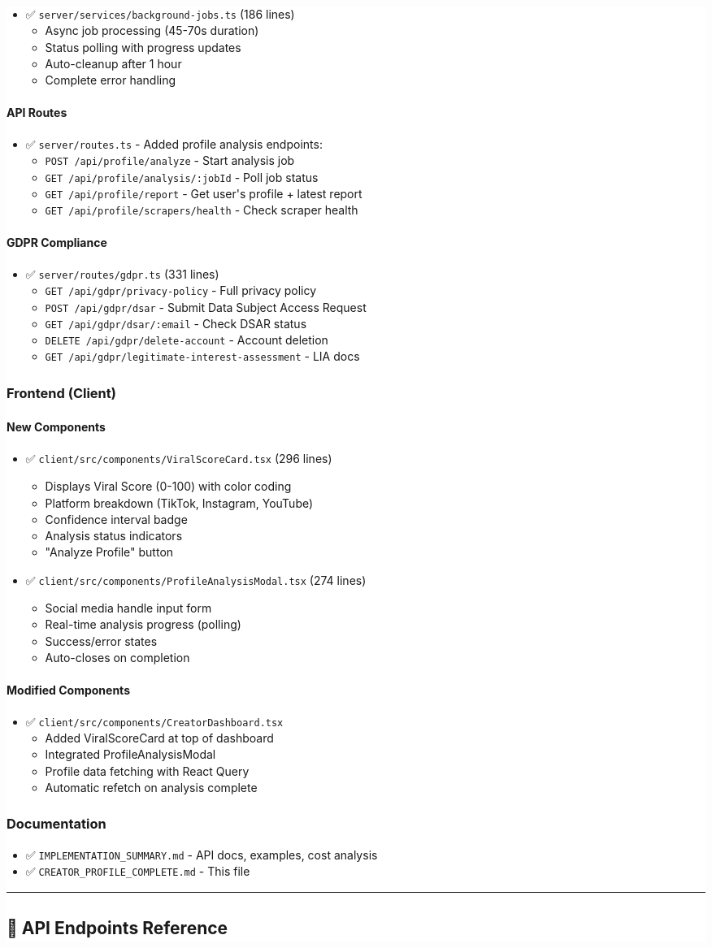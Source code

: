 - ✅ `server/services/background-jobs.ts` (186 lines)
  - Async job processing (45-70s duration)
  - Status polling with progress updates
  - Auto-cleanup after 1 hour
  - Complete error handling

#### API Routes
- ✅ `server/routes.ts` - Added profile analysis endpoints:
  - `POST /api/profile/analyze` - Start analysis job
  - `GET /api/profile/analysis/:jobId` - Poll job status
  - `GET /api/profile/report` - Get user's profile + latest report
  - `GET /api/profile/scrapers/health` - Check scraper health

#### GDPR Compliance
- ✅ `server/routes/gdpr.ts` (331 lines)
  - `GET /api/gdpr/privacy-policy` - Full privacy policy
  - `POST /api/gdpr/dsar` - Submit Data Subject Access Request
  - `GET /api/gdpr/dsar/:email` - Check DSAR status
  - `DELETE /api/gdpr/delete-account` - Account deletion
  - `GET /api/gdpr/legitimate-interest-assessment` - LIA docs

### Frontend (Client)

#### New Components
- ✅ `client/src/components/ViralScoreCard.tsx` (296 lines)
  - Displays Viral Score (0-100) with color coding
  - Platform breakdown (TikTok, Instagram, YouTube)
  - Confidence interval badge
  - Analysis status indicators
  - "Analyze Profile" button

- ✅ `client/src/components/ProfileAnalysisModal.tsx` (274 lines)
  - Social media handle input form
  - Real-time analysis progress (polling)
  - Success/error states
  - Auto-closes on completion

#### Modified Components
- ✅ `client/src/components/CreatorDashboard.tsx`
  - Added ViralScoreCard at top of dashboard
  - Integrated ProfileAnalysisModal
  - Profile data fetching with React Query
  - Automatic refetch on analysis complete

### Documentation
- ✅ `IMPLEMENTATION_SUMMARY.md` - API docs, examples, cost analysis
- ✅ `CREATOR_PROFILE_COMPLETE.md` - This file

---

## 🚀 API Endpoints Reference
